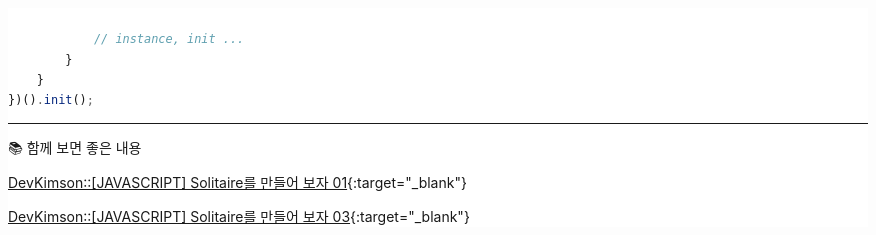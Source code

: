 ```javascript
    
            // instance, init ...
        }
    }
})().init();
```

-----

📚 함께 보면 좋은 내용

[DevKimson::[JAVASCRIPT] Solitaire를 만들어 보자 01]({{site.baseurl}}/javascript-solitaire01){:target="_blank"}

[DevKimson::[JAVASCRIPT] Solitaire를 만들어 보자 03]({{site.baseurl}}/javascript-solitaire03){:target="_blank"}